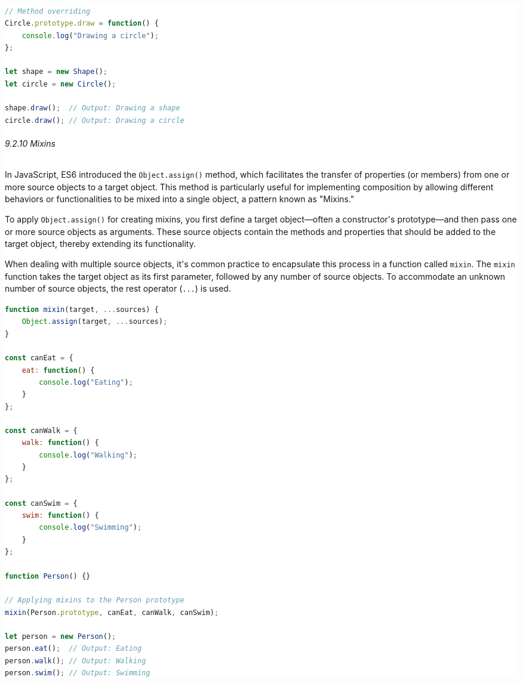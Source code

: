 ```javascript
// Method overriding
Circle.prototype.draw = function() {
    console.log("Drawing a circle");
};

let shape = new Shape();
let circle = new Circle();

shape.draw();  // Output: Drawing a shape
circle.draw(); // Output: Drawing a circle
```

###### 9.2.10 Mixins

In JavaScript, ES6 introduced the `Object.assign()` method, which facilitates the transfer of properties (or members) from one or more source objects to a target object. This method is particularly useful for implementing composition by allowing different behaviors or functionalities to be mixed into a single object, a pattern known as "Mixins."

To apply `Object.assign()` for creating mixins, you first define a target object—often a constructor's prototype—and then pass one or more source objects as arguments. These source objects contain the methods and properties that should be added to the target object, thereby extending its functionality.

When dealing with multiple source objects, it's common practice to encapsulate this process in a function called `mixin`. The `mixin` function takes the target object as its first parameter, followed by any number of source objects. To accommodate an unknown number of source objects, the rest operator (`...`) is used.

```javascript
function mixin(target, ...sources) {
    Object.assign(target, ...sources);
}

const canEat = {
    eat: function() {
        console.log("Eating");
    }
};

const canWalk = {
    walk: function() {
        console.log("Walking");
    }
};

const canSwim = {
    swim: function() {
        console.log("Swimming");
    }
};

function Person() {}

// Applying mixins to the Person prototype
mixin(Person.prototype, canEat, canWalk, canSwim);

let person = new Person();
person.eat();  // Output: Eating
person.walk(); // Output: Walking
person.swim(); // Output: Swimming
```
